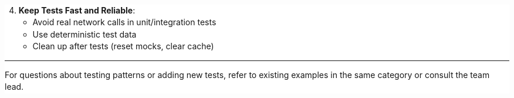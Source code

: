 4. **Keep Tests Fast and Reliable**:
   - Avoid real network calls in unit/integration tests
   - Use deterministic test data
   - Clean up after tests (reset mocks, clear cache)

---

For questions about testing patterns or adding new tests, refer to existing examples in the same category or consult the team lead.